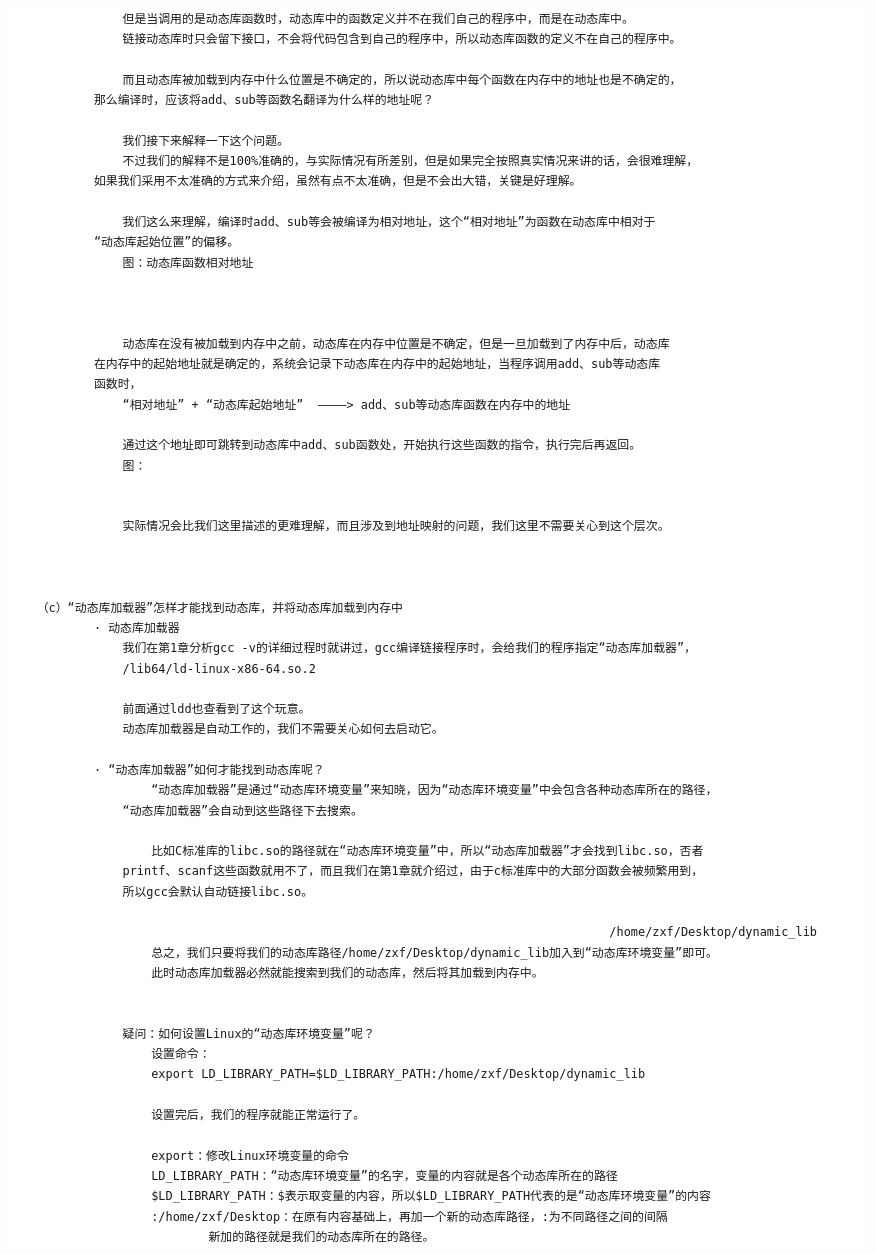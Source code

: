					但是当调用的是动态库函数时，动态库中的函数定义并不在我们自己的程序中，而是在动态库中。
					链接动态库时只会留下接口，不会将代码包含到自己的程序中，所以动态库函数的定义不在自己的程序中。
					
					而且动态库被加载到内存中什么位置是不确定的，所以说动态库中每个函数在内存中的地址也是不确定的，
				那么编译时，应该将add、sub等函数名翻译为什么样的地址呢？
					
					我们接下来解释一下这个问题。
					不过我们的解释不是100%准确的，与实际情况有所差别，但是如果完全按照真实情况来讲的话，会很难理解，
				如果我们采用不太准确的方式来介绍，虽然有点不太准确，但是不会出大错，关键是好理解。
					
					我们这么来理解，编译时add、sub等会被编译为相对地址，这个“相对地址”为函数在动态库中相对于
				“动态库起始位置”的偏移。
					图：动态库函数相对地址
					
					
					
					动态库在没有被加载到内存中之前，动态库在内存中位置是不确定，但是一旦加载到了内存中后，动态库
				在内存中的起始地址就是确定的，系统会记录下动态库在内存中的起始地址，当程序调用add、sub等动态库
				函数时，
					“相对地址” + “动态库起始地址”  ————> add、sub等动态库函数在内存中的地址
					
					通过这个地址即可跳转到动态库中add、sub函数处，开始执行这些函数的指令，执行完后再返回。
					图：
					
					
					实际情况会比我们这里描述的更难理解，而且涉及到地址映射的问题，我们这里不需要关心到这个层次。
					
				
						
		（c）“动态库加载器”怎样才能找到动态库，并将动态库加载到内存中
				· 动态库加载器
					我们在第1章分析gcc -v的详细过程时就讲过，gcc编译链接程序时，会给我们的程序指定“动态库加载器”，
					/lib64/ld-linux-x86-64.so.2 
					
					前面通过ldd也查看到了这个玩意。
					动态库加载器是自动工作的，我们不需要关心如何去启动它。
					
				· “动态库加载器”如何才能找到动态库呢？
						“动态库加载器”是通过“动态库环境变量”来知晓，因为“动态库环境变量”中会包含各种动态库所在的路径，
					“动态库加载器”会自动到这些路径下去搜索。
					
						比如C标准库的libc.so的路径就在“动态库环境变量”中，所以“动态库加载器”才会找到libc.so，否者
					printf、scanf这些函数就用不了，而且我们在第1章就介绍过，由于c标准库中的大部分函数会被频繁用到，
					所以gcc会默认自动链接libc.so。
																						
																						/home/zxf/Desktop/dynamic_lib
						总之，我们只要将我们的动态库路径/home/zxf/Desktop/dynamic_lib加入到“动态库环境变量”即可。
						此时动态库加载器必然就能搜索到我们的动态库，然后将其加载到内存中。
					
					
					疑问：如何设置Linux的“动态库环境变量”呢？
						设置命令：
						export LD_LIBRARY_PATH=$LD_LIBRARY_PATH:/home/zxf/Desktop/dynamic_lib
						
						设置完后，我们的程序就能正常运行了。
						
						export：修改Linux环境变量的命令
						LD_LIBRARY_PATH：“动态库环境变量”的名字，变量的内容就是各个动态库所在的路径
						$LD_LIBRARY_PATH：$表示取变量的内容，所以$LD_LIBRARY_PATH代表的是“动态库环境变量”的内容
						:/home/zxf/Desktop：在原有内容基础上，再加一个新的动态库路径，:为不同路径之间的间隔
								新加的路径就是我们的动态库所在的路径。
						